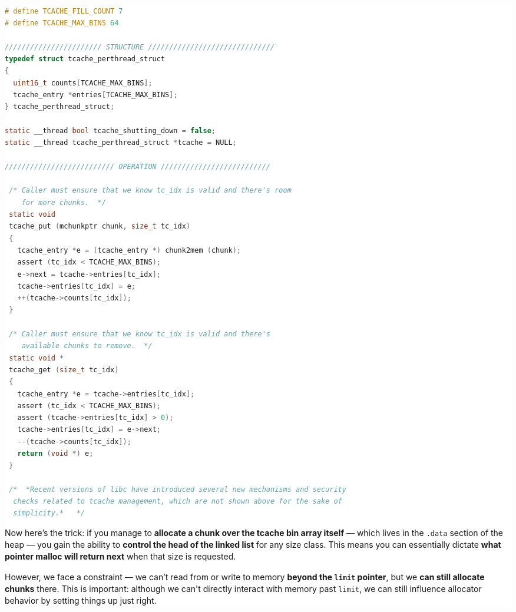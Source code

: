 ```c
# define TCACHE_FILL_COUNT 7
# define TCACHE_MAX_BINS 64

/////////////////////// STRUCTURE //////////////////////////////
typedef struct tcache_perthread_struct
{
  uint16_t counts[TCACHE_MAX_BINS];
  tcache_entry *entries[TCACHE_MAX_BINS];
} tcache_perthread_struct;

static __thread bool tcache_shutting_down = false;
static __thread tcache_perthread_struct *tcache = NULL;

////////////////////////// OPERATION //////////////////////////

 /* Caller must ensure that we know tc_idx is valid and there's room
    for more chunks.  */
 static void
 tcache_put (mchunkptr chunk, size_t tc_idx)
 {
   tcache_entry *e = (tcache_entry *) chunk2mem (chunk);
   assert (tc_idx < TCACHE_MAX_BINS);
   e->next = tcache->entries[tc_idx];
   tcache->entries[tc_idx] = e;
   ++(tcache->counts[tc_idx]);
 }
 
 /* Caller must ensure that we know tc_idx is valid and there's
    available chunks to remove.  */
 static void *
 tcache_get (size_t tc_idx)
 {
   tcache_entry *e = tcache->entries[tc_idx];
   assert (tc_idx < TCACHE_MAX_BINS);
   assert (tcache->entries[tc_idx] > 0);
   tcache->entries[tc_idx] = e->next;
   --(tcache->counts[tc_idx]);
   return (void *) e;
 }
 
 /*  *Recent versions of libc have introduced several new mechanisms and security
  checks related to tcache management, which are not shown above for the sake of 
  simplicity.*   */
```

Now here’s the trick: if you manage to **allocate a chunk over the tcache bin array itself** — which lives in the `.data` section of the heap — you gain the ability to **control the head of the linked list** for any size class. This means you can essentially dictate **what pointer malloc will return next** when that size is requested.

However, we face a constraint — we can’t read from or write to memory **beyond the `limit` pointer**, but we **can still allocate chunks** there. This is important: although we can't directly interact with memory past `limit`, we can still influence allocator behavior by setting things up just right.
